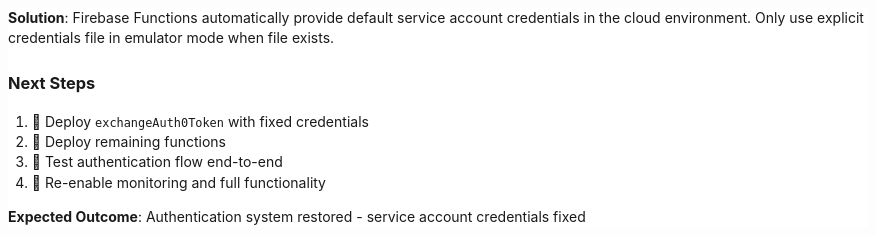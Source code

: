 **Solution**: Firebase Functions automatically provide default service account credentials in the cloud environment. Only use explicit credentials file in emulator mode when file exists.

### Next Steps
1. 🔄 Deploy `exchangeAuth0Token` with fixed credentials
2. 🔄 Deploy remaining functions
3. 🔄 Test authentication flow end-to-end
4. 🔄 Re-enable monitoring and full functionality

**Expected Outcome**: Authentication system restored - service account credentials fixed

 